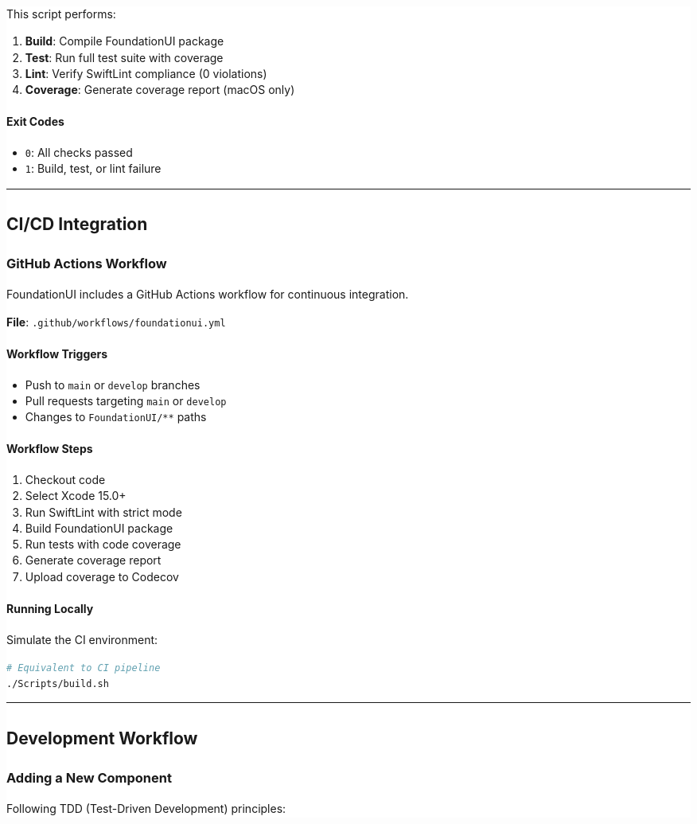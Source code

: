 This script performs:
1. **Build**: Compile FoundationUI package
2. **Test**: Run full test suite with coverage
3. **Lint**: Verify SwiftLint compliance (0 violations)
4. **Coverage**: Generate coverage report (macOS only)

#### Exit Codes

- `0`: All checks passed
- `1`: Build, test, or lint failure

---

## CI/CD Integration

### GitHub Actions Workflow

FoundationUI includes a GitHub Actions workflow for continuous integration.

**File**: `.github/workflows/foundationui.yml`

#### Workflow Triggers

- Push to `main` or `develop` branches
- Pull requests targeting `main` or `develop`
- Changes to `FoundationUI/**` paths

#### Workflow Steps

1. Checkout code
2. Select Xcode 15.0+
3. Run SwiftLint with strict mode
4. Build FoundationUI package
5. Run tests with code coverage
6. Generate coverage report
7. Upload coverage to Codecov

#### Running Locally

Simulate the CI environment:

```bash
# Equivalent to CI pipeline
./Scripts/build.sh
```

---

## Development Workflow

### Adding a New Component

Following TDD (Test-Driven Development) principles:
